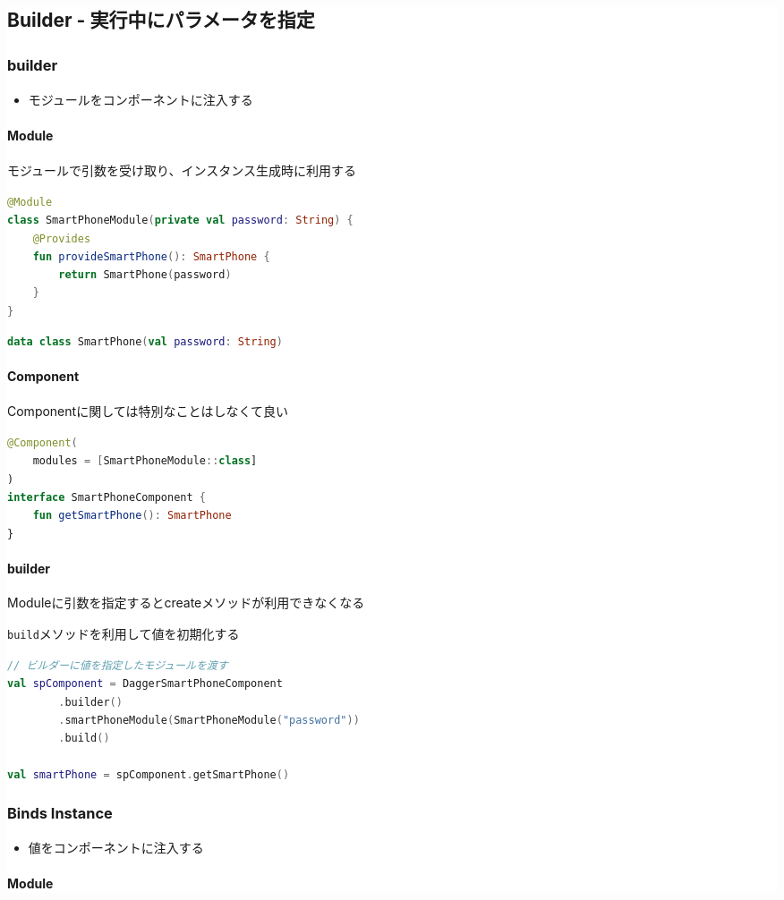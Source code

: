 ## Builder - 実行中にパラメータを指定
### builder
- モジュールをコンポーネントに注入する
#### Module

モジュールで引数を受け取り、インスタンス生成時に利用する

```kotlin
@Module
class SmartPhoneModule(private val password: String) {
    @Provides
    fun provideSmartPhone(): SmartPhone {
        return SmartPhone(password)
    }
}
```

```kotlin
data class SmartPhone(val password: String)
```

#### Component

Componentに関しては特別なことはしなくて良い

```kotlin
@Component(
    modules = [SmartPhoneModule::class]
)
interface SmartPhoneComponent {
    fun getSmartPhone(): SmartPhone
}
```

#### builder

Moduleに引数を指定するとcreateメソッドが利用できなくなる

`build`メソッドを利用して値を初期化する

```kotlin
// ビルダーに値を指定したモジュールを渡す
val spComponent = DaggerSmartPhoneComponent
        .builder()
        .smartPhoneModule(SmartPhoneModule("password"))
        .build()

val smartPhone = spComponent.getSmartPhone()
```

### Binds Instance
- 値をコンポーネントに注入する

#### Module
